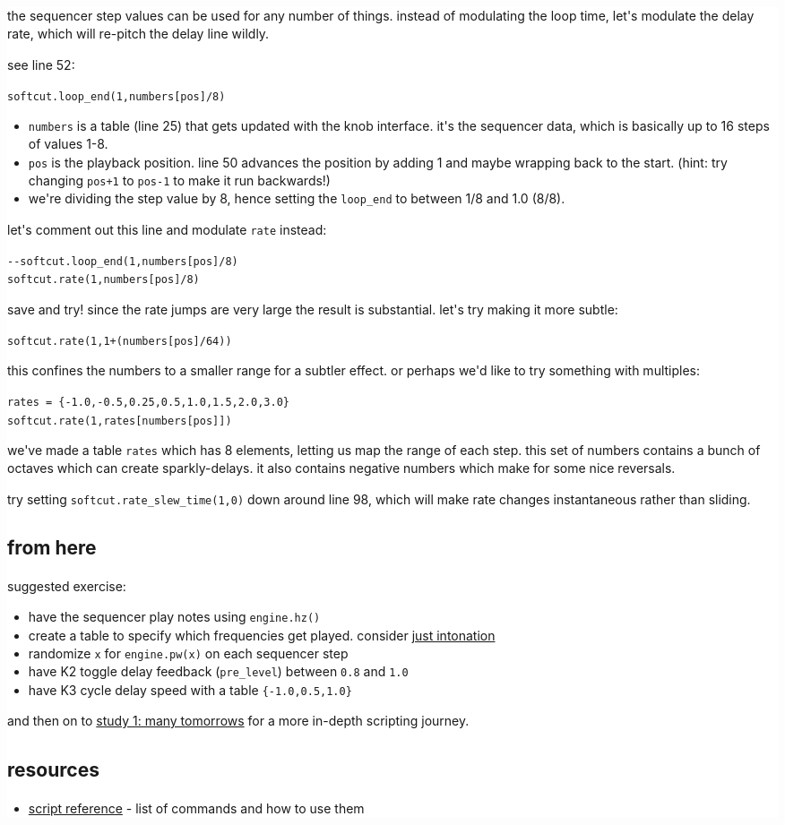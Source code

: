 the sequencer step values can be used for any number of things. instead of modulating the loop time, let's modulate the delay rate, which will re-pitch the delay line wildly.

see line 52:

```
softcut.loop_end(1,numbers[pos]/8)
```

- `numbers` is a table (line 25) that gets updated with the knob interface. it's the sequencer data, which is basically up to 16 steps of values 1-8.
- `pos` is the playback position. line 50 advances the position by adding 1 and maybe wrapping back to the start. (hint: try changing `pos+1` to `pos-1` to make it run backwards!)
- we're dividing the step value by 8, hence setting the `loop_end` to between 1/8 and 1.0 (8/8).

let's comment out this line and modulate `rate` instead:

```
--softcut.loop_end(1,numbers[pos]/8)
softcut.rate(1,numbers[pos]/8)
```

save and try! since the rate jumps are very large the result is substantial. let's try making it more subtle:

```
softcut.rate(1,1+(numbers[pos]/64))
```

this confines the numbers to a smaller range for a subtler effect. or perhaps we'd like to try something with multiples:

```
rates = {-1.0,-0.5,0.25,0.5,1.0,1.5,2.0,3.0}
softcut.rate(1,rates[numbers[pos]])
```

we've made a table `rates` which has 8 elements, letting us map the range of each step. this set of numbers contains a bunch of octaves which can create sparkly-delays. it also contains negative numbers which make for some nice reversals.

try setting `softcut.rate_slew_time(1,0)` down around line 98, which will make rate changes instantaneous rather than sliding.

## from here

suggested exercise:

- have the sequencer play notes using `engine.hz()`
- create a table to specify which frequencies get played. consider [just intonation](https://en.wikipedia.org/wiki/Just_intonation)
- randomize `x` for `engine.pw(x)` on each sequencer step
- have K2 toggle delay feedback (`pre_level`) between `0.8` and `1.0` 
- have K3 cycle delay speed with a table `{-1.0,0.5,1.0}`

and then on to [study 1: many tomorrows](../study-1) for a more in-depth scripting journey.

## resources

- [script reference](../reference) - list of commands and how to use them
